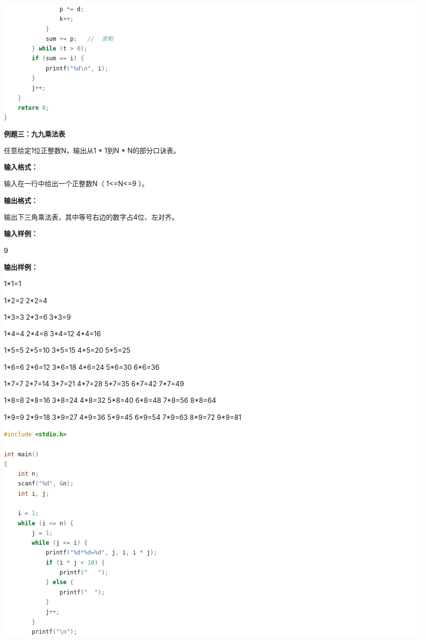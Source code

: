 ```c
                p *= d;
                k++;
            }
            sum += p;	//	求和
        } while (t > 0);
        if (sum == i) {
            printf("%d\n", i);
        }
        j++;
    }
    return 0;
}
```

**例题三：九九乘法表**

任意给定1位正整数N，输出从1 * 1到N * N的部分口诀表。

**输入格式：**

输入在一行中给出一个正整数N（ 1<=N<=9 ）。

**输出格式：**

输出下三角乘法表，其中等号右边的数字占4位、左对齐。

**输入样例：**

9

**输出样例：**

1\*1=1  

1\*2=2	2\*2=4  

1\*3=3	2\*3=6    3\*3=9  

1\*4=4    2\*4=8    3\*4=12  4\*4=16  

1\*5=5    2\*5=10  3\*5=15  4\*5=20  5\*5=25  

1\*6=6    2\*6=12  3\*6=18  4\*6=24  5\*6=30  6\*6=36  

1\*7=7    2\*7=14  3\*7=21  4\*7=28  5\*7=35  6\*7=42  7\*7=49  

1\*8=8    2\*8=16  3\*8=24  4\*8=32  5\*8=40  6\*8=48  7\*8=56  8\*8=64  

1\*9=9    2\*9=18  3\*9=27  4\*9=36  5\*9=45  6\*9=54  7\*9=63  8\*9=72  9\*9=81  

```c
#include <stdio.h>

int main() 
{
    int n;
    scanf("%d", &n);
    int i, j;
    
    i = 1;
    while (i <= n) {
        j = 1;
        while (j <= i) {
            printf("%d*%d=%d", j, i, i * j);
            if (i * j < 10) {
                printf("   ");
            } else {
                printf("  ");
            }
            j++;
        }
        printf("\n");
```